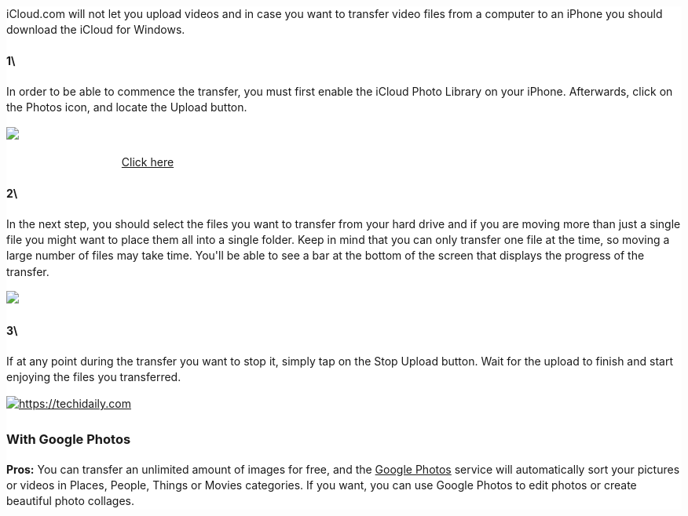  iCloud.com will not let you upload videos and in case you want to transfer video files from a computer to an iPhone you should download the iCloud for Windows.

#### 1\

 In order to be able to commence the transfer, you must first enable the iCloud Photo Library on your iPhone. Afterwards, click on the Photos icon, and locate the Upload button.

![](https://images.wondershare.com/filmora/article-images/connect-icould-to-transfer-photos.jpg)


<span id="1983473">
					<video width="576" height="240" style="cursor:pointer"
           poster="//a.impactradius-go.com/display-clicktoplayimage/1983473.png"
           onclick="if(!this.playClicked){this.play();this.setAttribute('controls',true);this.playClicked=true;}">
	   <source src="//a.impactradius-go.com/display-ad/22993-1983473">
	   <img src="//a.impactradius-go.com/display-clicktoplayimage/1983473.png" style="border: none; height: 100%; width: 100%; object-fit: contain">
	</video>
	<div style="width:360px;text-align:center"><a href="javascript:window.open(decodeURIComponent('https%3A%2F%2Fhomestyler.sjv.io%2Fc%2F5597632%2F1983473%2F22993'), '_blank');void(0);">Click here</a></div>
</span>
<img height="0" width="0" src="https://imp.pxf.io/i/5597632/1983473/22993" style="position:absolute;visibility:hidden;" border="0" />

#### 2\

 In the next step, you should select the files you want to transfer from your hard drive and if you are moving more than just a single file you might want to place them all into a single folder. Keep in mind that you can only transfer one file at the time, so moving a large number of files may take time. You'll be able to see a bar at the bottom of the screen that displays the progress of the transfer.

![](https://images.wondershare.com/filmora/article-images/icloud-photo-transfer.jpg)

#### 3\

 If at any point during the transfer you want to stop it, simply tap on the Stop Upload button. Wait for the upload to finish and start enjoying the files you transferred.


<a href="https://imp.i357552.net/c/5597632/999558/11832" target="_top" id="999558">
  <img src="//a.impactradius-go.com/display-ad/11832-999558" border="0" alt="https://techidaily.com" width="728" height="90"/>
</a>
<img height="0" width="0" src="https://imp.i357552.net/i/5597632/999558/11832" style="position:absolute;visibility:hidden;" border="0" />

### With Google Photos

**Pros:** You can transfer an unlimited amount of images for free, and the [Google Photos](https://photos.google.com/) service will automatically sort your pictures or videos in Places, People, Things or Movies categories. If you want, you can use Google Photos to edit photos or create beautiful photo collages.
